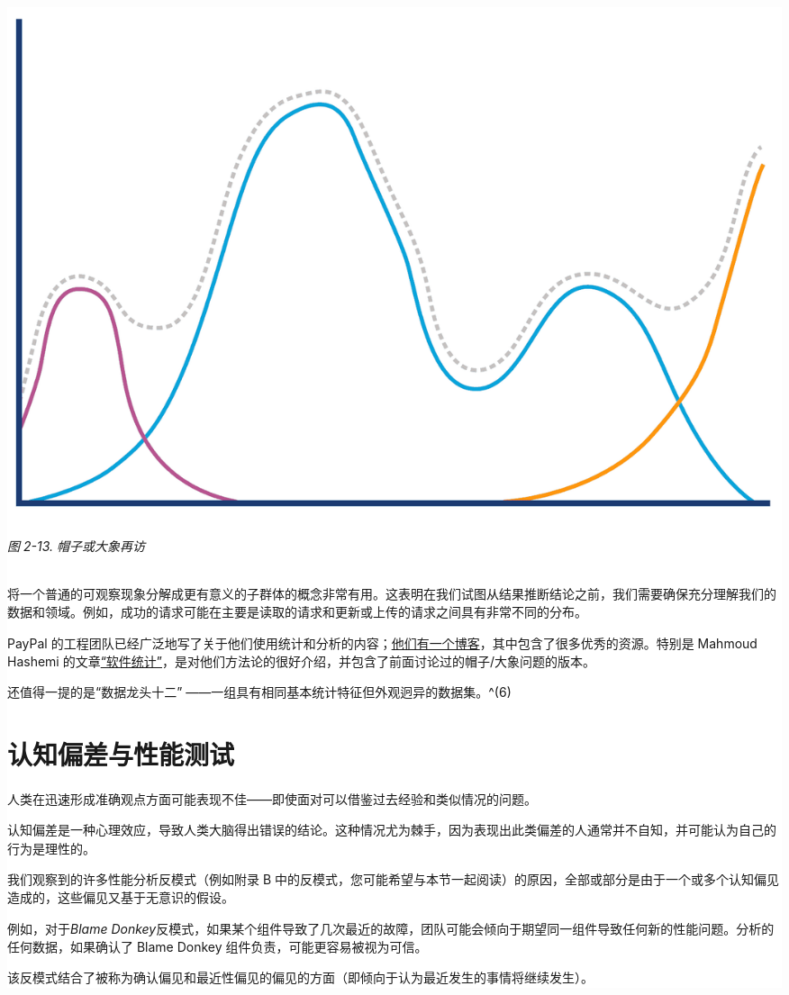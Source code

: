 ![opjv 0513](img/opjv_0513.png)

###### 图 2-13\. 帽子或大象再访

将一个普通的可观察现象分解成更有意义的子群体的概念非常有用。这表明在我们试图从结果推断结论之前，我们需要确保充分理解我们的数据和领域。例如，成功的请求可能在主要是读取的请求和更新或上传的请求之间具有非常不同的分布。

PayPal 的工程团队已经广泛地写了关于他们使用统计和分析的内容；[他们有一个博客](https://www.paypal-engineering.com/)，其中包含了很多优秀的资源。特别是 Mahmoud Hashemi 的文章[“软件统计”](https://medium.com/paypal-tech/statistics-for-software-e395ca08005d/)，是对他们方法论的很好介绍，并包含了前面讨论过的帽子/大象问题的版本。

还值得一提的是“数据龙头十二” ——一组具有相同基本统计特征但外观迥异的数据集。^(6)

# 认知偏差与性能测试

人类在迅速形成准确观点方面可能表现不佳——即使面对可以借鉴过去经验和类似情况的问题。

认知偏差是一种心理效应，导致人类大脑得出错误的结论。这种情况尤为棘手，因为表现出此类偏差的人通常并不自知，并可能认为自己的行为是理性的。

我们观察到的许多性能分析反模式（例如附录 B 中的反模式，您可能希望与本节一起阅读）的原因，全部或部分是由于一个或多个认知偏见造成的，这些偏见又基于无意识的假设。

例如，对于*Blame Donkey*反模式，如果某个组件导致了几次最近的故障，团队可能会倾向于期望同一组件导致任何新的性能问题。分析的任何数据，如果确认了 Blame Donkey 组件负责，可能更容易被视为可信。

该反模式结合了被称为确认偏见和最近性偏见的偏见的方面（即倾向于认为最近发生的事情将继续发生）。
